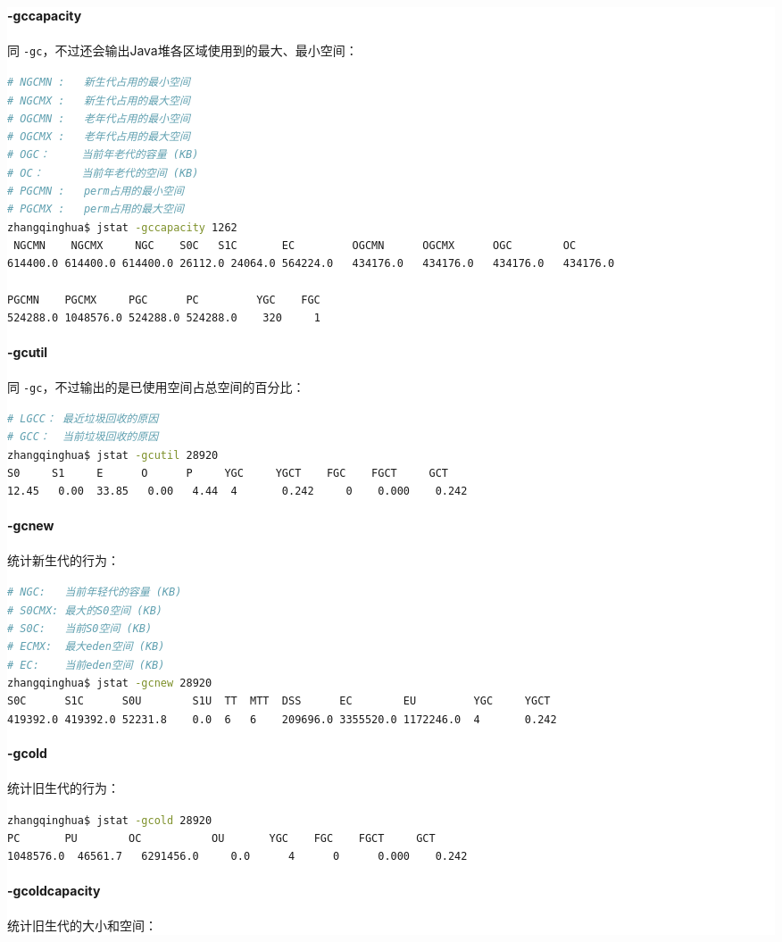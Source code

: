 #### -gccapacity
同 `-gc`，不过还会输出Java堆各区域使用到的最大、最小空间：

```bash
# NGCMN :   新生代占用的最小空间
# NGCMX :   新生代占用的最大空间
# OGCMN :   老年代占用的最小空间
# OGCMX :   老年代占用的最大空间
# OGC：     当前年老代的容量 (KB)
# OC：      当前年老代的空间 (KB)
# PGCMN :   perm占用的最小空间
# PGCMX :   perm占用的最大空间
zhangqinghua$ jstat -gccapacity 1262
 NGCMN    NGCMX     NGC    S0C   S1C       EC         OGCMN      OGCMX      OGC        OC
614400.0 614400.0 614400.0 26112.0 24064.0 564224.0   434176.0   434176.0   434176.0   434176.0 

PGCMN    PGCMX     PGC      PC         YGC    FGC 
524288.0 1048576.0 524288.0 524288.0    320     1  
```

#### -gcutil
同 `-gc`，不过输出的是已使用空间占总空间的百分比：

```bash
# LGCC： 最近垃圾回收的原因
# GCC：  当前垃圾回收的原因
zhangqinghua$ jstat -gcutil 28920
S0     S1     E      O      P     YGC     YGCT    FGC    FGCT     GCT   
12.45   0.00  33.85   0.00   4.44  4       0.242     0    0.000    0.242
```

#### -gcnew
统计新生代的行为：

```bash
# NGC:   当前年轻代的容量 (KB)
# S0CMX: 最大的S0空间 (KB)
# S0C:   当前S0空间 (KB)
# ECMX:  最大eden空间 (KB)
# EC:    当前eden空间 (KB)
zhangqinghua$ jstat -gcnew 28920
S0C      S1C      S0U        S1U  TT  MTT  DSS      EC        EU         YGC     YGCT  
419392.0 419392.0 52231.8    0.0  6   6    209696.0 3355520.0 1172246.0  4       0.242
```

#### -gcold
统计旧生代的行为：

```bash
zhangqinghua$ jstat -gcold 28920
PC       PU        OC           OU       YGC    FGC    FGCT     GCT   
1048576.0  46561.7   6291456.0     0.0      4      0      0.000    0.242
```

#### -gcoldcapacity
统计旧生代的大小和空间：
